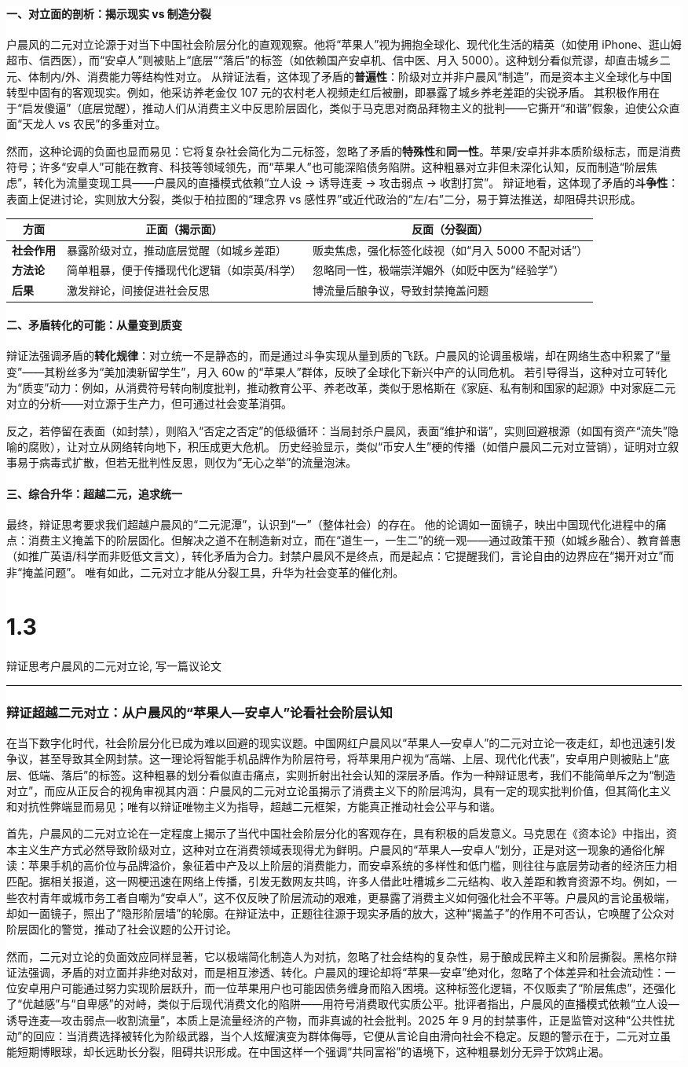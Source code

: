 #### 一、对立面的剖析：揭示现实 vs 制造分裂

户晨风的二元对立论源于对当下中国社会阶层分化的直观观察。他将“苹果人”视为拥抱全球化、现代化生活的精英（如使用 iPhone、逛山姆超市、信西医），而“安卓人”则被贴上“底层”“落后”的标签（如依赖国产安卓机、信中医、月入 5000）。这种划分看似荒谬，却直击城乡二元、体制内/外、消费能力等结构性对立。 从辩证法看，这体现了矛盾的**普遍性**：阶级对立并非户晨风“制造”，而是资本主义全球化与中国转型中固有的客观现实。例如，他采访养老金仅 107 元的农村老人视频走红后被删，即暴露了城乡养老差距的尖锐矛盾。 其积极作用在于“启发傻逼”（底层觉醒），推动人们从消费主义中反思阶层固化，类似于马克思对商品拜物主义的批判——它撕开“和谐”假象，迫使公众直面“天龙人 vs 农民”的多重对立。

然而，这种论调的负面也显而易见：它将复杂社会简化为二元标签，忽略了矛盾的**特殊性**和**同一性**。苹果/安卓并非本质阶级标志，而是消费符号；许多“安卓人”可能在教育、科技等领域领先，而“苹果人”也可能深陷债务陷阱。这种粗暴对立非但未深化认知，反而制造“阶层焦虑”，转化为流量变现工具——户晨风的直播模式依赖“立人设 → 诱导连麦 → 攻击弱点 → 收割打赏”。 辩证地看，这体现了矛盾的**斗争性**：表面上促进讨论，实则放大分裂，类似于柏拉图的“理念界 vs 感性界”或近代政治的“左/右”二分，易于算法推送，却阻碍共识形成。

| 方面         | 正面（揭示面）                              | 反面（分裂面）                                     |
| ------------ | ------------------------------------------- | -------------------------------------------------- |
| **社会作用** | 暴露阶级对立，推动底层觉醒（如城乡差距）    | 贩卖焦虑，强化标签化歧视（如“月入 5000 不配对话”） |
| **方法论**   | 简单粗暴，便于传播现代化逻辑（如崇英/科学） | 忽略同一性，极端崇洋媚外（如贬中医为“经验学”）     |
| **后果**     | 激发辩论，间接促进社会反思                  | 博流量后酿争议，导致封禁掩盖问题                   |

#### 二、矛盾转化的可能：从量变到质变

辩证法强调矛盾的**转化规律**：对立统一不是静态的，而是通过斗争实现从量到质的飞跃。户晨风的论调虽极端，却在网络生态中积累了“量变”——其粉丝多为“美加澳新留学生”，月入 60w 的“苹果人”群体，反映了全球化下新兴中产的认同危机。 若引导得当，这种对立可转化为“质变”动力：例如，从消费符号转向制度批判，推动教育公平、养老改革，类似于恩格斯在《家庭、私有制和国家的起源》中对家庭二元对立的分析——对立源于生产力，但可通过社会变革消弭。

反之，若停留在表面（如封禁），则陷入“否定之否定”的低级循环：当局封杀户晨风，表面“维护和谐”，实则回避根源（如国有资产“流失”隐喻的腐败），让对立从网络转向地下，积压成更大危机。 历史经验显示，类似“币安人生”梗的传播（如借户晨风二元对立营销），证明对立叙事易于病毒式扩散，但若无批判性反思，则仅为“无心之举”的流量泡沫。

#### 三、综合升华：超越二元，追求统一

最终，辩证思考要求我们超越户晨风的“二元泥潭”，认识到“一”（整体社会）的存在。 他的论调如一面镜子，映出中国现代化进程中的痛点：消费主义掩盖下的阶层固化。但解决之道不在制造新对立，而在“道生一，一生二”的统一观——通过政策干预（如城乡融合）、教育普惠（如推广英语/科学而非贬低文言文），转化矛盾为合力。封禁户晨风不是终点，而是起点：它提醒我们，言论自由的边界应在“揭开对立”而非“掩盖问题”。 唯有如此，二元对立才能从分裂工具，升华为社会变革的催化剂。

# 1.3

辩证思考户晨风的二元对立论, 写一篇议论文

---

### 辩证超越二元对立：从户晨风的“苹果人—安卓人”论看社会阶层认知

在当下数字化时代，社会阶层分化已成为难以回避的现实议题。中国网红户晨风以“苹果人—安卓人”的二元对立论一夜走红，却也迅速引发争议，甚至导致其全网封禁。这一理论将智能手机品牌作为阶层符号，将苹果用户视为“高端、上层、现代化代表”，安卓用户则被贴上“底层、低端、落后”的标签。这种粗暴的划分看似直击痛点，实则折射出社会认知的深层矛盾。作为一种辩证思考，我们不能简单斥之为“制造对立”，而应从正反合的视角审视其内涵：户晨风的二元对立论虽揭示了消费主义下的阶层鸿沟，具有一定的现实批判价值，但其简化主义和对抗性弊端显而易见；唯有以辩证唯物主义为指导，超越二元框架，方能真正推动社会公平与和谐。

首先，户晨风的二元对立论在一定程度上揭示了当代中国社会阶层分化的客观存在，具有积极的启发意义。马克思在《资本论》中指出，资本主义生产方式必然导致阶级对立，这种对立在消费领域表现得尤为鲜明。户晨风的“苹果人—安卓人”划分，正是对这一现象的通俗化解读：苹果手机的高价位与品牌溢价，象征着中产及以上阶层的消费能力，而安卓系统的多样性和低门槛，则往往与底层劳动者的经济压力相匹配。据相关报道，这一网梗迅速在网络上传播，引发无数网友共鸣，许多人借此吐槽城乡二元结构、收入差距和教育资源不均。例如，一些农村青年或城市务工者自嘲为“安卓人”，这不仅反映了阶层流动的艰难，更暴露了消费主义如何强化社会不平等。户晨风的言论虽极端，却如一面镜子，照出了“隐形阶层墙”的轮廓。在辩证法中，正题往往源于现实矛盾的放大，这种“揭盖子”的作用不可否认，它唤醒了公众对阶层固化的警觉，推动了社会议题的公开讨论。

然而，二元对立论的负面效应同样显著，它以极端简化制造人为对抗，忽略了社会结构的复杂性，易于酿成民粹主义和阶层撕裂。黑格尔辩证法强调，矛盾的对立面并非绝对敌对，而是相互渗透、转化。户晨风的理论却将“苹果—安卓”绝对化，忽略了个体差异和社会流动性：一位安卓用户可能通过努力实现阶层跃升，而一位苹果用户也可能因债务缠身而陷入困境。这种标签化逻辑，不仅贩卖了“阶层焦虑”，还强化了“优越感”与“自卑感”的对峙，类似于后现代消费文化的陷阱——用符号消费取代实质公平。批评者指出，户晨风的直播模式依赖“立人设—诱导连麦—攻击弱点—收割流量”，本质上是流量经济的产物，而非真诚的社会批判。2025 年 9 月的封禁事件，正是监管对这种“公共性扰动”的回应：当消费选择被转化为阶级武器，当个人炫耀演变为群体侮辱，它便从言论自由滑向社会不稳定。反题的警示在于，二元对立虽能短期博眼球，却长远助长分裂，阻碍共识形成。在中国这样一个强调“共同富裕”的语境下，这种粗暴划分无异于饮鸩止渴。

